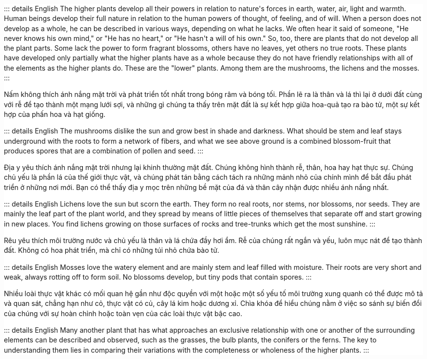 ::: details English
The higher plants develop all their powers in relation to nature's forces in earth, water, air, light and warmth. Human beings develop their full nature in relation to the human powers of thought, of feeling, and of will. When a person does not develop as a whole, he can be described in various ways, depending on what he lacks. We often hear it said of someone, "He never knows his own mind," or "He has no heart," or "He hasn't a will of his own." So, too, there are plants that do not develop all the plant parts. Some lack the power to form fragrant blossoms, others have no leaves, yet others no true roots. These plants have developed only partially what the higher plants have as a whole because they do not have friendly relationships with all of the elements as the higher plants do. These are the "lower" plants. Among them are the mushrooms, the lichens and the mosses.
:::

Nấm không thích ánh nắng mặt trời và phát triển tốt nhất trong bóng râm và bóng tối. Phần lẽ ra là thân và lá thì lại ở dưới đất cùng với rễ để tạo thành một mạng lưới sợi, và những gì chúng ta thấy trên mặt đất là sự kết hợp giữa hoa-quả tạo ra bào tử, một sự kết hợp của phấn hoa và hạt giống.

::: details English
The mushrooms dislike the sun and grow best in shade and darkness. What should be stem and leaf stays underground with the roots to form a network of fibers, and what we see above ground is a combined blossom-fruit that produces spores that are a combination of pollen and seed.
:::

Địa y yêu thích ánh nắng mặt trời nhưng lại khinh thường mặt đất. Chúng không hình thành rễ, thân, hoa hay hạt thực sự. Chúng chủ yếu là phần lá của thế giới thực vật, và chúng phát tán bằng cách tách ra những mảnh nhỏ của chính mình để bắt đầu phát triển ở những nơi mới. Bạn có thể thấy địa y mọc trên những bề mặt của đá và thân cây nhận được nhiều ánh nắng nhất.

::: details English
Lichens love the sun but scorn the earth. They form no real roots, nor stems, nor blossoms, nor seeds. They are mainly the leaf part of the plant world, and they spread by means of little pieces of themselves that separate off and start growing in new places. You find lichens growing on those surfaces of rocks and tree-trunks which get the most sunshine.
:::

Rêu yêu thích môi trường nước và chủ yếu là thân và lá chứa đầy hơi ẩm. Rễ của chúng rất ngắn và yếu, luôn mục nát để tạo thành đất. Không có hoa phát triển, mà chỉ có những túi nhỏ chứa bào tử.

::: details English
Mosses love the watery element and are mainly stem and leaf filled with moisture. Their roots are very short and weak, always rotting off to form soil. No blossoms develop, but tiny pods that contain spores.
:::

Nhiều loài thực vật khác có mối quan hệ gần như độc quyền với một hoặc một số yếu tố môi trường xung quanh có thể được mô tả và quan sát, chẳng hạn như cỏ, thực vật có củ, cây lá kim hoặc dương xỉ. Chìa khóa để hiểu chúng nằm ở việc so sánh sự biến đổi của chúng với sự hoàn chỉnh hoặc toàn vẹn của các loài thực vật bậc cao.

::: details English
Many another plant that has what approaches an exclusive relationship with one or another of the surrounding elements can be described and observed, such as the grasses, the bulb plants, the conifers or the ferns. The key to understanding them lies in comparing their variations with the completeness or wholeness of the higher plants.
:::
